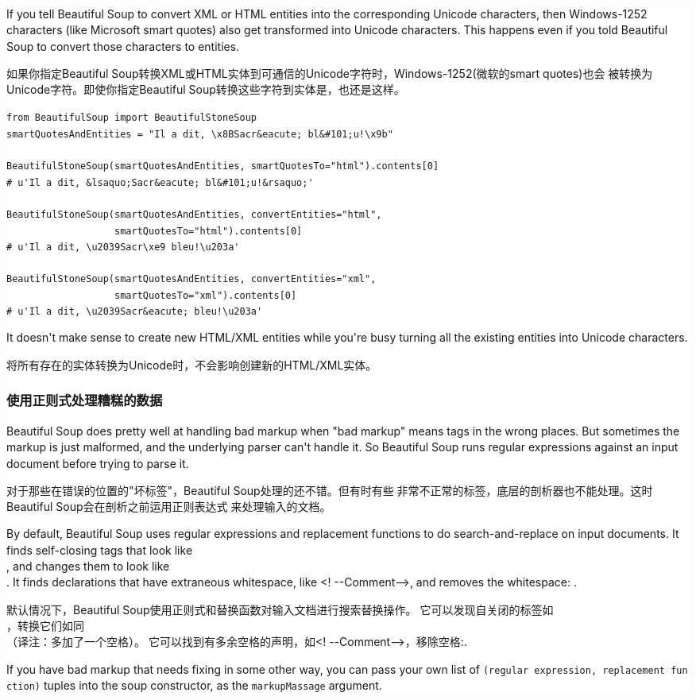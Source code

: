 
If you tell Beautiful Soup to convert XML or HTML entities into the
corresponding Unicode characters, then Windows-1252 characters (like Microsoft
smart quotes) also get transformed into Unicode characters. This happens even
if you told Beautiful Soup to convert those characters to entities.

如果你指定Beautiful Soup转换XML或HTML实体到可通信的Unicode字符时，Windows-1252(微软的smart quotes)也会
被转换为Unicode字符。即使你指定Beautiful Soup转换这些字符到实体是，也还是这样。

    
    from BeautifulSoup import BeautifulStoneSoup
    smartQuotesAndEntities = "Il a dit, \x8BSacr&eacute; bl&#101;u!\x9b"
    
    BeautifulStoneSoup(smartQuotesAndEntities, smartQuotesTo="html").contents[0]
    # u'Il a dit, &lsaquo;Sacr&eacute; bl&#101;u!&rsaquo;'
    
    BeautifulStoneSoup(smartQuotesAndEntities, convertEntities="html", 
                       smartQuotesTo="html").contents[0]
    # u'Il a dit, \u2039Sacr\xe9 bleu!\u203a'
    
    BeautifulStoneSoup(smartQuotesAndEntities, convertEntities="xml", 
                       smartQuotesTo="xml").contents[0]
    # u'Il a dit, \u2039Sacr&eacute; bleu!\u203a'
    

It doesn't make sense to create new HTML/XML entities while you're busy
turning all the existing entities into Unicode characters.

将所有存在的实体转换为Unicode时，不会影响创建新的HTML/XML实体。

### 使用正则式处理糟糕的数据

Beautiful Soup does pretty well at handling bad markup when "bad markup" means
tags in the wrong places. But sometimes the markup is just malformed, and the
underlying parser can't handle it. So Beautiful Soup runs regular expressions
against an input document before trying to parse it.

对于那些在错误的位置的"坏标签"，Beautiful Soup处理的还不错。但有时有些 非常不正常的标签，底层的剖析器也不能处理。这时Beautiful
Soup会在剖析之前运用正则表达式 来处理输入的文档。

By default, Beautiful Soup uses regular expressions and replacement functions
to do search-and-replace on input documents. It finds self-closing tags that
look like <BR/>, and changes them to look like <BR />. It finds declarations
that have extraneous whitespace, like <! --Comment-->, and removes the
whitespace: .

默认情况下，Beautiful Soup使用正则式和替换函数对输入文档进行搜索替换操作。 它可以发现自关闭的标签如<BR/>，转换它们如同<BR
/>（译注：多加了一个空格）。 它可以找到有多余空格的声明，如<! --Comment-->，移除空格:.

If you have bad markup that needs fixing in some other way, you can pass your
own list of `(regular expression, replacement function)` tuples into the soup
constructor, as the `markupMassage` argument.

